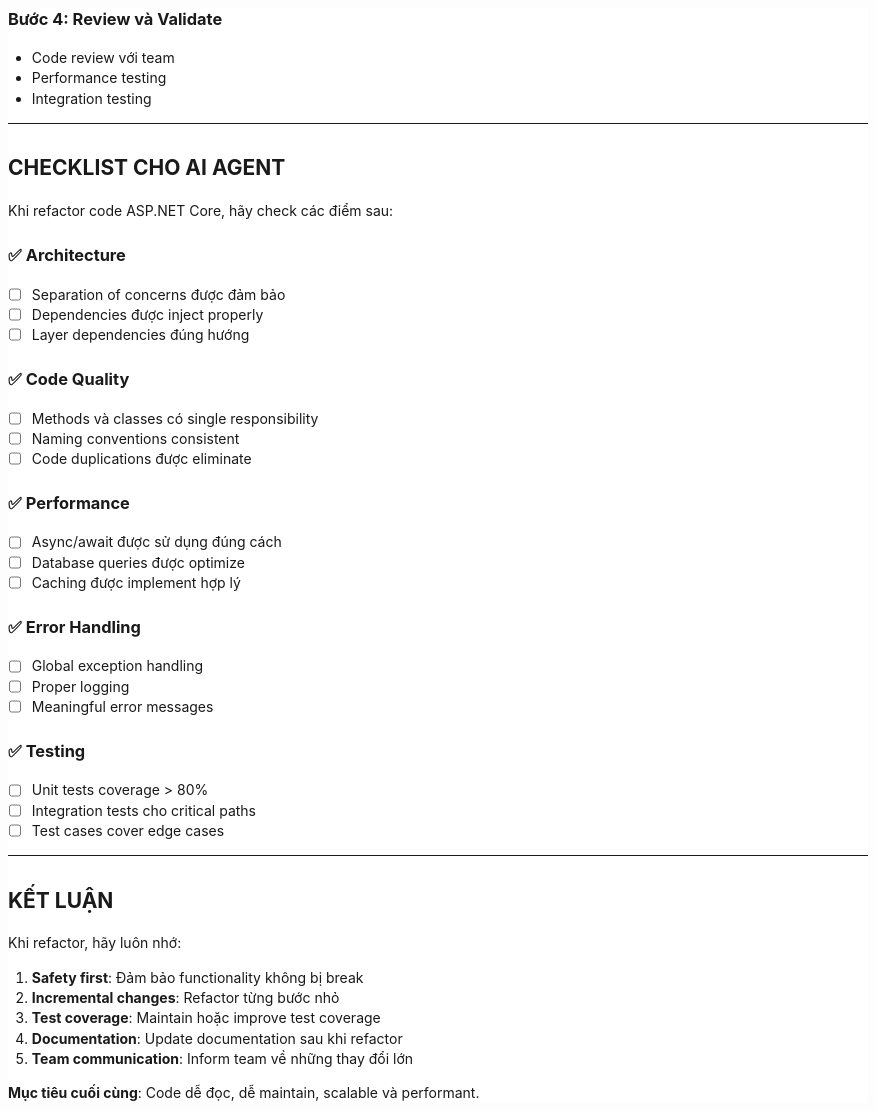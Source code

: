 ### Bước 4: Review và Validate
- Code review với team
- Performance testing
- Integration testing

---

## CHECKLIST CHO AI AGENT

Khi refactor code ASP.NET Core, hãy check các điểm sau:

### ✅ Architecture
- [ ] Separation of concerns được đảm bảo
- [ ] Dependencies được inject properly
- [ ] Layer dependencies đúng hướng

### ✅ Code Quality
- [ ] Methods và classes có single responsibility
- [ ] Naming conventions consistent
- [ ] Code duplications được eliminate

### ✅ Performance
- [ ] Async/await được sử dụng đúng cách
- [ ] Database queries được optimize
- [ ] Caching được implement hợp lý

### ✅ Error Handling
- [ ] Global exception handling
- [ ] Proper logging
- [ ] Meaningful error messages

### ✅ Testing
- [ ] Unit tests coverage > 80%
- [ ] Integration tests cho critical paths
- [ ] Test cases cover edge cases

---

## KẾT LUẬN

Khi refactor, hãy luôn nhớ:
1. **Safety first**: Đảm bảo functionality không bị break
2. **Incremental changes**: Refactor từng bước nhỏ
3. **Test coverage**: Maintain hoặc improve test coverage
4. **Documentation**: Update documentation sau khi refactor
5. **Team communication**: Inform team về những thay đổi lớn

**Mục tiêu cuối cùng**: Code dễ đọc, dễ maintain, scalable và performant.